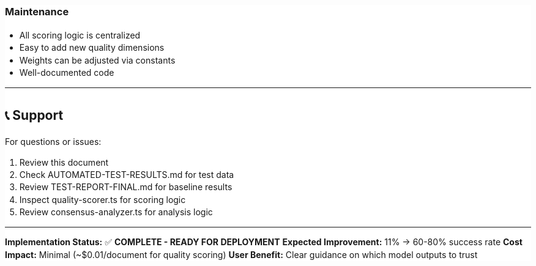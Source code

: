 ### Maintenance
- All scoring logic is centralized
- Easy to add new quality dimensions
- Weights can be adjusted via constants
- Well-documented code

---

## 📞 Support

For questions or issues:
1. Review this document
2. Check AUTOMATED-TEST-RESULTS.md for test data
3. Review TEST-REPORT-FINAL.md for baseline results
4. Inspect quality-scorer.ts for scoring logic
5. Review consensus-analyzer.ts for analysis logic

---

**Implementation Status:** ✅ **COMPLETE - READY FOR DEPLOYMENT**
**Expected Improvement:** 11% → 60-80% success rate
**Cost Impact:** Minimal (~$0.01/document for quality scoring)
**User Benefit:** Clear guidance on which model outputs to trust
